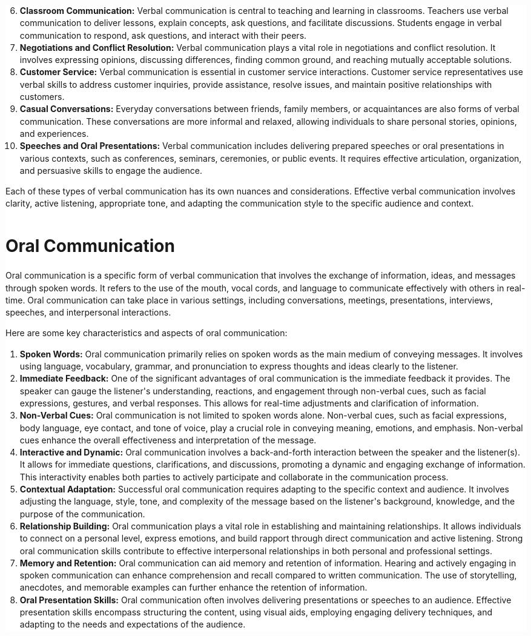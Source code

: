 6. **Classroom Communication:** Verbal communication is central to teaching and learning in classrooms. Teachers use verbal communication to deliver lessons, explain concepts, ask questions, and facilitate discussions. Students engage in verbal communication to respond, ask questions, and interact with their peers.
7. **Negotiations and Conflict Resolution:** Verbal communication plays a vital role in negotiations and conflict resolution. It involves expressing opinions, discussing differences, finding common ground, and reaching mutually acceptable solutions.
8. **Customer Service:** Verbal communication is essential in customer service interactions. Customer service representatives use verbal skills to address customer inquiries, provide assistance, resolve issues, and maintain positive relationships with customers.
9. **Casual Conversations:** Everyday conversations between friends, family members, or acquaintances are also forms of verbal communication. These conversations are more informal and relaxed, allowing individuals to share personal stories, opinions, and experiences.
10. **Speeches and Oral Presentations:** Verbal communication includes delivering prepared speeches or oral presentations in various contexts, such as conferences, seminars, ceremonies, or public events. It requires effective articulation, organization, and persuasive skills to engage the audience.

Each of these types of verbal communication has its own nuances and considerations. Effective verbal communication involves clarity, active listening, appropriate tone, and adapting the communication style to the specific audience and context.

# Oral Communication

Oral communication is a specific form of verbal communication that involves the exchange of information, ideas, and messages through spoken words. It refers to the use of the mouth, vocal cords, and language to communicate effectively with others in real-time. Oral communication can take place in various settings, including conversations, meetings, presentations, interviews, speeches, and interpersonal interactions.

Here are some key characteristics and aspects of oral communication:

1. **Spoken Words:** Oral communication primarily relies on spoken words as the main medium of conveying messages. It involves using language, vocabulary, grammar, and pronunciation to express thoughts and ideas clearly to the listener.
2. **Immediate Feedback:** One of the significant advantages of oral communication is the immediate feedback it provides. The speaker can gauge the listener's understanding, reactions, and engagement through non-verbal cues, such as facial expressions, gestures, and verbal responses. This allows for real-time adjustments and clarification of information.
3. **Non-Verbal Cues:** Oral communication is not limited to spoken words alone. Non-verbal cues, such as facial expressions, body language, eye contact, and tone of voice, play a crucial role in conveying meaning, emotions, and emphasis. Non-verbal cues enhance the overall effectiveness and interpretation of the message.
4. **Interactive and Dynamic:** Oral communication involves a back-and-forth interaction between the speaker and the listener(s). It allows for immediate questions, clarifications, and discussions, promoting a dynamic and engaging exchange of information. This interactivity enables both parties to actively participate and collaborate in the communication process.
5. **Contextual Adaptation:** Successful oral communication requires adapting to the specific context and audience. It involves adjusting the language, style, tone, and complexity of the message based on the listener's background, knowledge, and the purpose of the communication.
6. **Relationship Building:** Oral communication plays a vital role in establishing and maintaining relationships. It allows individuals to connect on a personal level, express emotions, and build rapport through direct communication and active listening. Strong oral communication skills contribute to effective interpersonal relationships in both personal and professional settings.
7. **Memory and Retention:** Oral communication can aid memory and retention of information. Hearing and actively engaging in spoken communication can enhance comprehension and recall compared to written communication. The use of storytelling, anecdotes, and memorable examples can further enhance the retention of information.
8. **Oral Presentation Skills:** Oral communication often involves delivering presentations or speeches to an audience. Effective presentation skills encompass structuring the content, using visual aids, employing engaging delivery techniques, and adapting to the needs and expectations of the audience.
